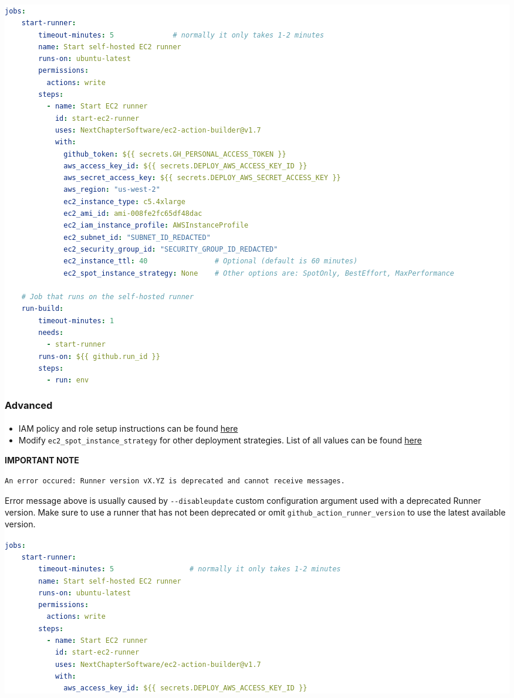 ```yaml
jobs:
    start-runner:
        timeout-minutes: 5              # normally it only takes 1-2 minutes
        name: Start self-hosted EC2 runner   
        runs-on: ubuntu-latest
        permissions:
          actions: write        
        steps:      
          - name: Start EC2 runner
            id: start-ec2-runner
            uses: NextChapterSoftware/ec2-action-builder@v1.7
            with:
              github_token: ${{ secrets.GH_PERSONAL_ACCESS_TOKEN }}
              aws_access_key_id: ${{ secrets.DEPLOY_AWS_ACCESS_KEY_ID }}
              aws_secret_access_key: ${{ secrets.DEPLOY_AWS_SECRET_ACCESS_KEY }}
              aws_region: "us-west-2"
              ec2_instance_type: c5.4xlarge
              ec2_ami_id: ami-008fe2fc65df48dac
              ec2_iam_instance_profile: AWSInstanceProfile
              ec2_subnet_id: "SUBNET_ID_REDACTED"
              ec2_security_group_id: "SECURITY_GROUP_ID_REDACTED"
              ec2_instance_ttl: 40                # Optional (default is 60 minutes)
              ec2_spot_instance_strategy: None    # Other options are: SpotOnly, BestEffort, MaxPerformance 

    # Job that runs on the self-hosted runner 
    run-build:
        timeout-minutes: 1
        needs:
          - start-runner
        runs-on: ${{ github.run_id }}          
        steps:              
          - run: env
```


### Advanced

- IAM policy and role setup instructions can be found [here](docs/CrossAccountIAM.md)
- Modify `ec2_spot_instance_strategy` for other deployment strategies. List of all values can be found [here](action.yaml)

**IMPORTANT NOTE**

`An error occured: Runner version vX.YZ is deprecated and cannot receive messages.`

Error message above is usually caused by `--disableupdate` custom configuration argument used with a deprecated Runner version.
Make sure to use a runner that has not been deprecated or omit `github_action_runner_version` to use the latest available version. 


```yaml
jobs:
    start-runner:
        timeout-minutes: 5                  # normally it only takes 1-2 minutes
        name: Start self-hosted EC2 runner   
        runs-on: ubuntu-latest
        permissions:
          actions: write        
        steps:      
          - name: Start EC2 runner
            id: start-ec2-runner
            uses: NextChapterSoftware/ec2-action-builder@v1.7
            with:
              aws_access_key_id: ${{ secrets.DEPLOY_AWS_ACCESS_KEY_ID }}
```